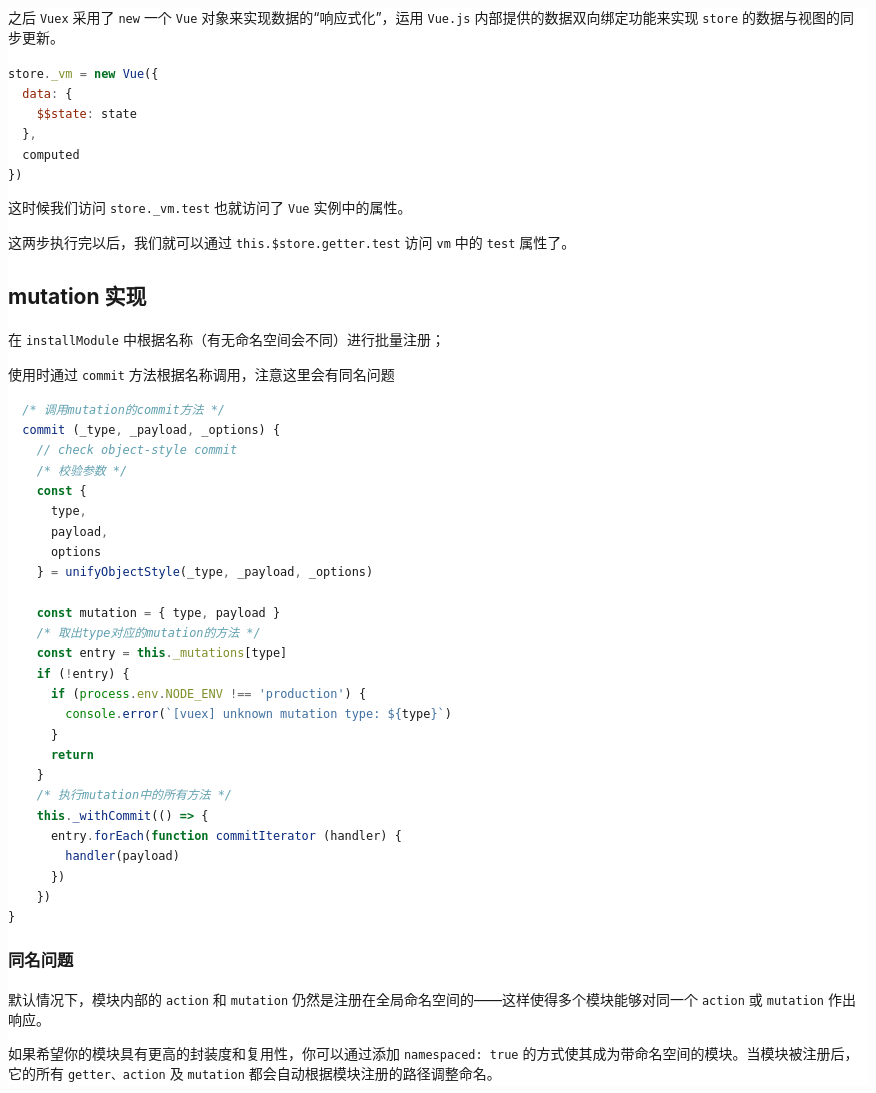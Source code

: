 之后 `Vuex` 采用了 `new` 一个 `Vue` 对象来实现数据的“响应式化”，运用 `Vue.js` 内部提供的数据双向绑定功能来实现 `store` 的数据与视图的同步更新。

```js
store._vm = new Vue({
  data: {
    $$state: state
  },
  computed
})
```

这时候我们访问 `store._vm.test` 也就访问了 `Vue` 实例中的属性。

这两步执行完以后，我们就可以通过 `this.$store.getter.test` 访问 `vm` 中的 `test` 属性了。

## mutation 实现

在 `installModule` 中根据名称（有无命名空间会不同）进行批量注册；

使用时通过 `commit` 方法根据名称调用，注意这里会有同名问题

```js
  /* 调用mutation的commit方法 */
  commit (_type, _payload, _options) {
    // check object-style commit
    /* 校验参数 */
    const {
      type,
      payload,
      options
    } = unifyObjectStyle(_type, _payload, _options)

    const mutation = { type, payload }
    /* 取出type对应的mutation的方法 */
    const entry = this._mutations[type]
    if (!entry) {
      if (process.env.NODE_ENV !== 'production') {
        console.error(`[vuex] unknown mutation type: ${type}`)
      }
      return
    }
    /* 执行mutation中的所有方法 */
    this._withCommit(() => {
      entry.forEach(function commitIterator (handler) {
        handler(payload)
      })
    })
}
```

### 同名问题

默认情况下，模块内部的 `action` 和 `mutation` 仍然是注册在全局命名空间的——这样使得多个模块能够对同一个 `action` 或 `mutation` 作出响应。

如果希望你的模块具有更高的封装度和复用性，你可以通过添加 `namespaced: true` 的方式使其成为带命名空间的模块。当模块被注册后，它的所有 `getter、action` 及 `mutation` 都会自动根据模块注册的路径调整命名。
